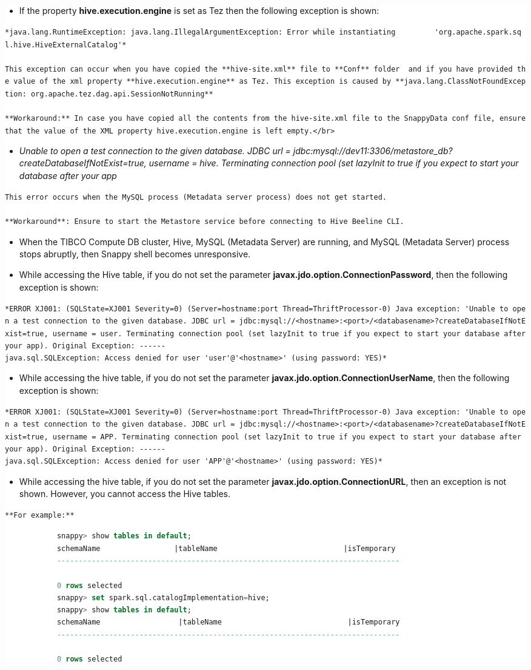 *    If the property **hive.execution.engine** is set  as Tez then the following exception is shown:

    *java.lang.RuntimeException: java.lang.IllegalArgumentException: Error while instantiating         'org.apache.spark.sql.hive.HiveExternalCatalog'*

    This exception can occur when you have copied the **hive-site.xml** file to **Conf** folder  and if you have provided the value of the xml property **hive.execution.engine** as Tez. This exception is caused by **java.lang.ClassNotFoundException: org.apache.tez.dag.api.SessionNotRunning**

    **Workaround:** In case you have copied all the contents from the hive-site.xml file to the SnappyData conf file, ensure that the value of the XML property hive.execution.engine is left empty.</br>

*    *Unable to open a test connection to the given database. JDBC url = jdbc:mysql://dev11:3306/metastore_db?createDatabaseIfNotExist=true, username = hive. Terminating connection pool (set lazyInit to true if you expect to start your database after your app*

    This error occurs when the MySQL process (Metadata server process) does not get started.

    **Workaround**: Ensure to start the Metastore service before connecting to Hive Beeline CLI.

*    When the TIBCO Compute DB cluster, Hive, MySQL (Metadata Server) are running, and MySQL (Metadata Server) process stops abruptly, then Snappy shell becomes unresponsive.

*    While accessing the Hive table, if you do not set the parameter **javax.jdo.option.ConnectionPassword**, then the following exception is shown:

    *ERROR XJ001: (SQLState=XJ001 Severity=0) (Server=hostname:port Thread=ThriftProcessor-0) Java exception: 'Unable to open a test connection to the given database. JDBC url = jdbc:mysql://<hostname>:<port>/<databasename>?createDatabaseIfNotExist=true, username = user. Terminating connection pool (set lazyInit to true if you expect to start your database after your app). Original Exception: ------
    java.sql.SQLException: Access denied for user 'user'@'<hostname>' (using password: YES)*

*    While accessing the hive table, if you do not set the parameter **javax.jdo.option.ConnectionUserName**, then the following exception is shown:

    *ERROR XJ001: (SQLState=XJ001 Severity=0) (Server=hostname:port Thread=ThriftProcessor-0) Java exception: 'Unable to open a test connection to the given database. JDBC url = jdbc:mysql://<hostname>:<port>/<databasename>?createDatabaseIfNotExist=true, username = APP. Terminating connection pool (set lazyInit to true if you expect to start your database after your app). Original Exception: ------
    java.sql.SQLException: Access denied for user 'APP'@'<hostname>' (using password: YES)*

*    While accessing the hive table, if you do not set the parameter **javax.jdo.option.ConnectionURL**, then an exception is not shown. However, you cannot access the Hive tables.

    **For example:**

``` sql
            snappy> show tables in default;
            schemaName                 |tableName                             |isTemporary
            -------------------------------------------------------------------------------

            0 rows selected
            snappy> set spark.sql.catalogImplementation=hive;
            snappy> show tables in default;
            schemaName                  |tableName                             |isTemporary
            -------------------------------------------------------------------------------

            0 rows selected
```
